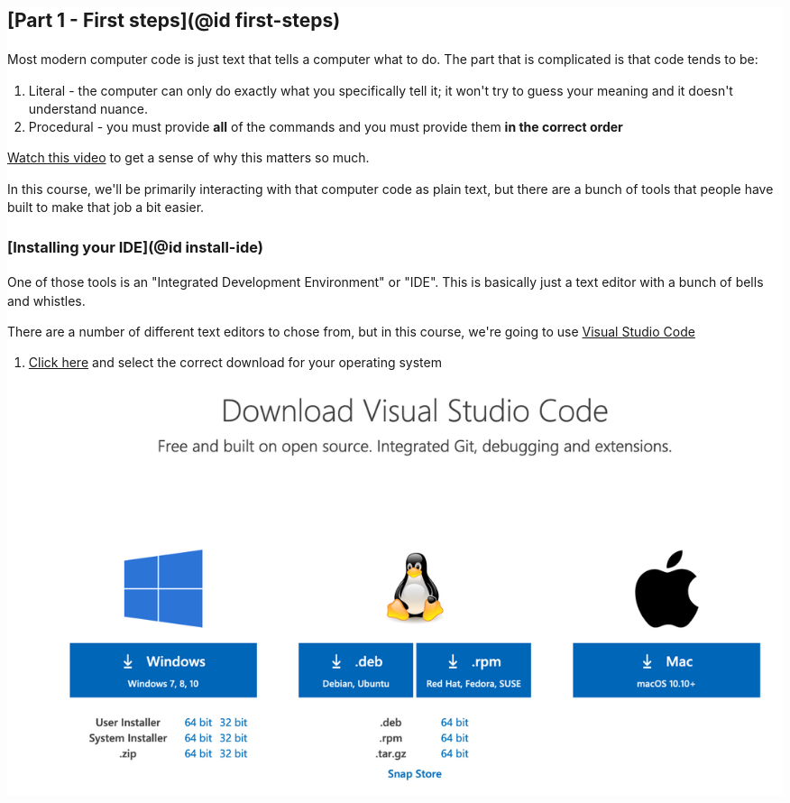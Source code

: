 ## [Part 1 - First steps](@id first-steps)

Most modern computer code is just text
that tells a computer what to do.
The part that is complicated is that code tends to be:

1. Literal - the computer can only do exactly what you specifically tell it;
   it won't try to guess your meaning
   and it doesn't understand nuance.
1. Procedural - you must provide **all** of the commands
   and you must provide them **in the correct order**

[Watch this video](https://www.youtube.com/watch?v=cDA3_5982h8)
to get a sense of why this matters so much.

In this course,
we'll be primarily interacting with that computer code as plain text,
but there are a bunch of tools that people have built
to make that job a bit easier.

### [Installing your IDE](@id install-ide)

One of those tools is an "Integrated Development Environment" or "IDE".
This is basically just a text editor with a bunch of bells and whistles.

There are a number of different text editors to chose from,
but in this course, we're going to use [Visual Studio Code](https://code.visualstudio.com/)

1. [Click here](https://code.visualstudio.com/Download)
    and select the correct download for your operating system

    ![vscode-download](../assets/img/vs-code-download.png)
